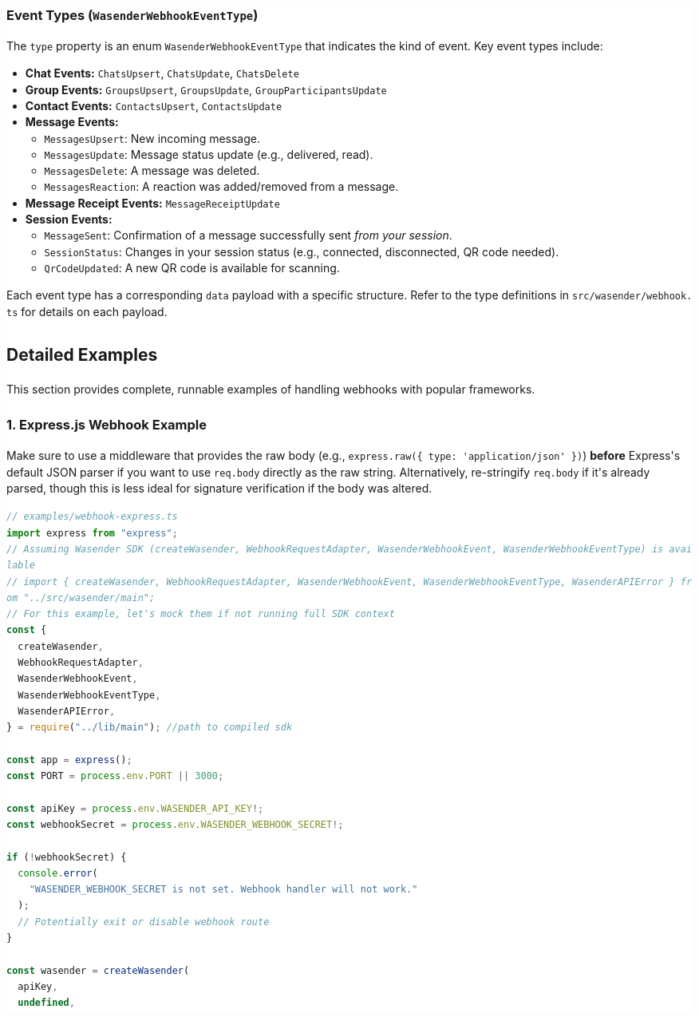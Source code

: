 ### Event Types (`WasenderWebhookEventType`)

The `type` property is an enum `WasenderWebhookEventType` that indicates the kind of event. Key event types include:

- **Chat Events:** `ChatsUpsert`, `ChatsUpdate`, `ChatsDelete`
- **Group Events:** `GroupsUpsert`, `GroupsUpdate`, `GroupParticipantsUpdate`
- **Contact Events:** `ContactsUpsert`, `ContactsUpdate`
- **Message Events:**
  - `MessagesUpsert`: New incoming message.
  - `MessagesUpdate`: Message status update (e.g., delivered, read).
  - `MessagesDelete`: A message was deleted.
  - `MessagesReaction`: A reaction was added/removed from a message.
- **Message Receipt Events:** `MessageReceiptUpdate`
- **Session Events:**
  - `MessageSent`: Confirmation of a message successfully sent _from your session_.
  - `SessionStatus`: Changes in your session status (e.g., connected, disconnected, QR code needed).
  - `QrCodeUpdated`: A new QR code is available for scanning.

Each event type has a corresponding `data` payload with a specific structure. Refer to the type definitions in `src/wasender/webhook.ts` for details on each payload.

## Detailed Examples

This section provides complete, runnable examples of handling webhooks with popular frameworks.

### 1. Express.js Webhook Example

Make sure to use a middleware that provides the raw body (e.g., `express.raw({ type: 'application/json' })`) **before** Express's default JSON parser if you want to use `req.body` directly as the raw string. Alternatively, re-stringify `req.body` if it's already parsed, though this is less ideal for signature verification if the body was altered.

```typescript
// examples/webhook-express.ts
import express from "express";
// Assuming Wasender SDK (createWasender, WebhookRequestAdapter, WasenderWebhookEvent, WasenderWebhookEventType) is available
// import { createWasender, WebhookRequestAdapter, WasenderWebhookEvent, WasenderWebhookEventType, WasenderAPIError } from "../src/wasender/main";
// For this example, let's mock them if not running full SDK context
const {
  createWasender,
  WebhookRequestAdapter,
  WasenderWebhookEvent,
  WasenderWebhookEventType,
  WasenderAPIError,
} = require("../lib/main"); //path to compiled sdk

const app = express();
const PORT = process.env.PORT || 3000;

const apiKey = process.env.WASENDER_API_KEY!;
const webhookSecret = process.env.WASENDER_WEBHOOK_SECRET!;

if (!webhookSecret) {
  console.error(
    "WASENDER_WEBHOOK_SECRET is not set. Webhook handler will not work."
  );
  // Potentially exit or disable webhook route
}

const wasender = createWasender(
  apiKey,
  undefined,
```